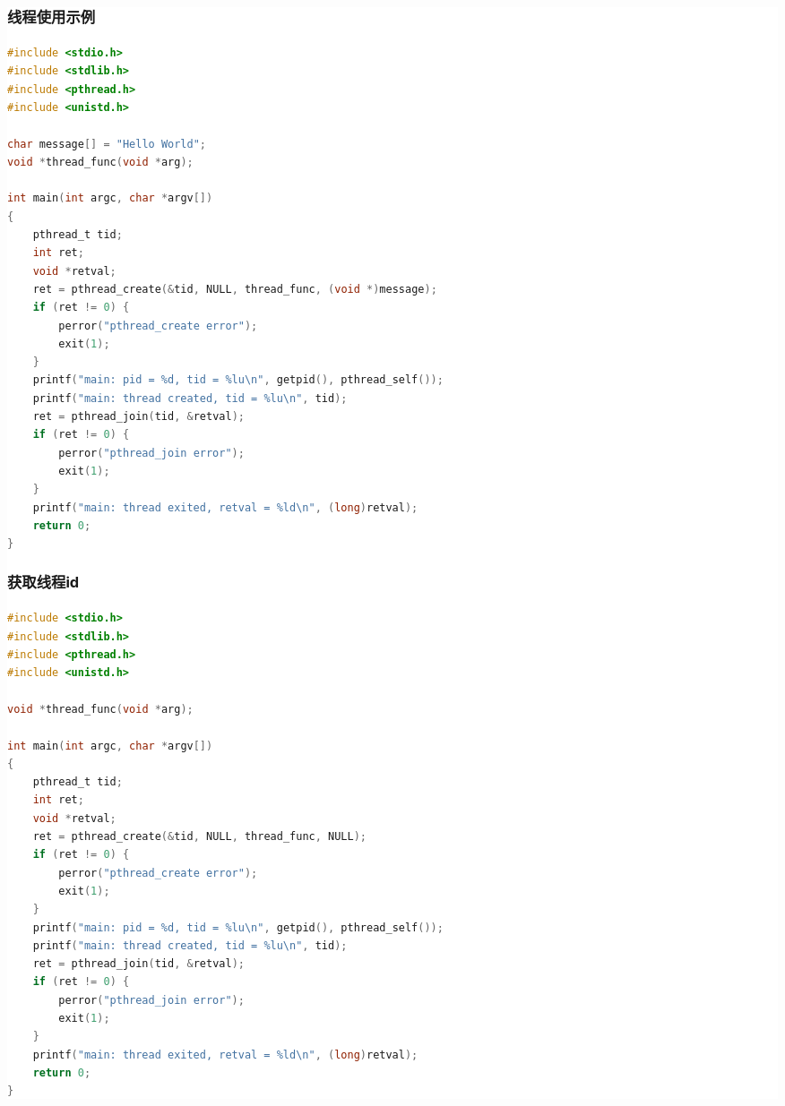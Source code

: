 ### 线程使用示例  
```c
#include <stdio.h>
#include <stdlib.h>
#include <pthread.h>
#include <unistd.h>

char message[] = "Hello World";
void *thread_func(void *arg);

int main(int argc, char *argv[])
{
    pthread_t tid;
    int ret;
    void *retval;
    ret = pthread_create(&tid, NULL, thread_func, (void *)message);
    if (ret != 0) {
        perror("pthread_create error");
        exit(1);
    }
    printf("main: pid = %d, tid = %lu\n", getpid(), pthread_self());
    printf("main: thread created, tid = %lu\n", tid);
    ret = pthread_join(tid, &retval);
    if (ret != 0) {
        perror("pthread_join error");
        exit(1);
    }
    printf("main: thread exited, retval = %ld\n", (long)retval);
    return 0;
}

```

### 获取线程id
```c
#include <stdio.h>
#include <stdlib.h>
#include <pthread.h>
#include <unistd.h>

void *thread_func(void *arg);

int main(int argc, char *argv[])
{
    pthread_t tid;
    int ret;
    void *retval;
    ret = pthread_create(&tid, NULL, thread_func, NULL);
    if (ret != 0) {
        perror("pthread_create error");
        exit(1);
    }
    printf("main: pid = %d, tid = %lu\n", getpid(), pthread_self());
    printf("main: thread created, tid = %lu\n", tid);
    ret = pthread_join(tid, &retval);
    if (ret != 0) {
        perror("pthread_join error");
        exit(1);
    }
    printf("main: thread exited, retval = %ld\n", (long)retval);
    return 0;
}

```